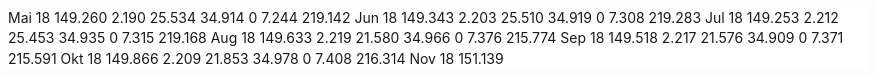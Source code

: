 </tr>
<tr>
<td width="59">Mai 18</td>
<td width="77">149.260</td>
<td width="76">2.190</td>
<td width="77">25.534</td>
<td width="77">34.914</td>
<td width="76">0</td>
<td width="77">7.244</td>
<td width="77">219.142</td>
</tr>
<tr>
<td width="59">Jun 18</td>
<td width="77">149.343</td>
<td width="76">2.203</td>
<td width="77">25.510</td>
<td width="77">34.919</td>
<td width="76">0</td>
<td width="77">7.308</td>
<td width="77">219.283</td>
</tr>
<tr>
<td width="59">Jul 18</td>
<td width="77">149.253</td>
<td width="76">2.212</td>
<td width="77">25.453</td>
<td width="77">34.935</td>
<td width="76">0</td>
<td width="77">7.315</td>
<td width="77">219.168</td>
</tr>
<tr>
<td width="59">Aug 18</td>
<td width="77">149.633</td>
<td width="76">2.219</td>
<td width="77">21.580</td>
<td width="77">34.966</td>
<td width="76">0</td>
<td width="77">7.376</td>
<td width="77">215.774</td>
</tr>
<tr>
<td width="59">Sep 18</td>
<td width="77">149.518</td>
<td width="76">2.217</td>
<td width="77">21.576</td>
<td width="77">34.909</td>
<td width="76">0</td>
<td width="77">7.371</td>
<td width="77">215.591</td>
</tr>
<tr>
<td width="59">Okt 18</td>
<td width="77">149.866</td>
<td width="76">2.209</td>
<td width="77">21.853</td>
<td width="77">34.978</td>
<td width="76">0</td>
<td width="77">7.408</td>
<td width="77">216.314</td>
</tr>
<tr>
<td width="59">Nov 18</td>
<td width="77">151.139</td>